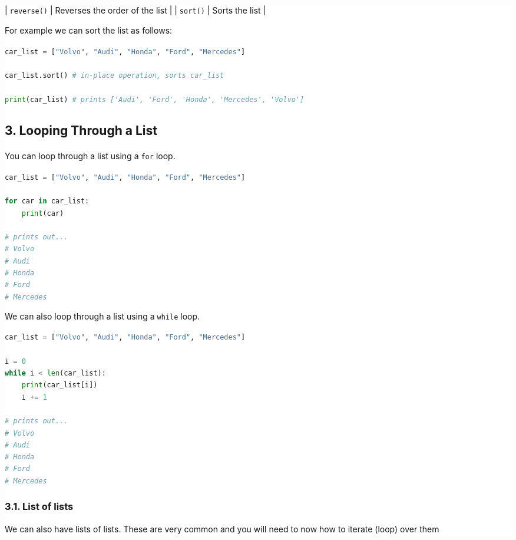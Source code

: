 | ``reverse()``	| Reverses the order of the list |
| ``sort()`` | Sorts the list |

For example we can sort the list as follows:

```python
car_list = ["Volvo", "Audi", "Honda", "Ford", "Mercedes"]

car_list.sort() # in-place operation, sorts car_list

print(car_list) # prints ['Audi', 'Ford', 'Honda', 'Mercedes', 'Volvo']

```

## 3. Looping Through a List

You can loop through a list using a ``for`` loop.

```python
car_list = ["Volvo", "Audi", "Honda", "Ford", "Mercedes"]

for car in car_list:
    print(car)

# prints out...
# Volvo
# Audi
# Honda
# Ford
# Mercedes
```

We can also loop through a list using a ``while`` loop.

```python
car_list = ["Volvo", "Audi", "Honda", "Ford", "Mercedes"]

i = 0
while i < len(car_list):
    print(car_list[i])
    i += 1

# prints out...
# Volvo
# Audi
# Honda
# Ford
# Mercedes
```

### 3.1. List of lists

We can also have lists of lists. These are very common and you will need to now how to iterate (loop) over them
